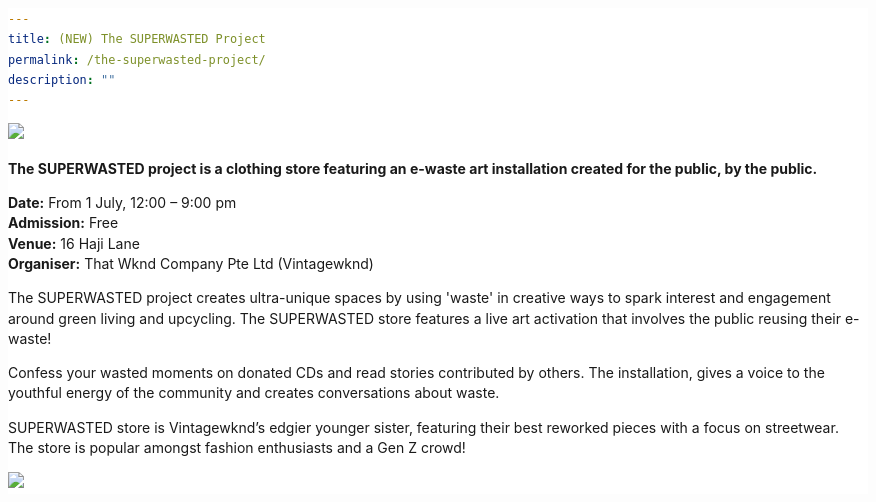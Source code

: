 ```yaml
---
title: (NEW) The SUPERWASTED Project
permalink: /the-superwasted-project/
description: ""
---
```

![](/images/Events/vintage_superwasted.jpg)

**The SUPERWASTED project is a clothing store featuring an e-waste art installation created for the public, by the public.**

**Date:** From 1 July, 12:00 – 9:00 pm <br>
**Admission:** Free <br>
**Venue:** 16 Haji Lane  <br>
**Organiser:** That Wknd Company Pte Ltd (Vintagewknd)

The SUPERWASTED project creates ultra-unique spaces by using 'waste' in creative ways to spark interest and engagement around green living and upcycling. The SUPERWASTED store features a live art activation that involves the public reusing their e-waste! 

  

Confess your wasted moments on donated CDs and read stories contributed by others.  The installation, gives a voice to the youthful energy of the community and creates conversations about waste.  

  

SUPERWASTED store is Vintagewknd’s edgier younger sister, featuring their best reworked pieces with a focus on streetwear.  The store is popular amongst fashion enthusiasts and a Gen Z crowd!

<a class="btn-link" target="_blank" href="https://www.instagram.com/superwastedstore/?hl=en">
	<img src="/images/more-info-btn.png">
</a>

<style>
	.btn-link {
		display: inline-block;
	}
	a.btn-link[target="_blank"]:after {
	display: none;
}
	.btn-link > img {
		width: 100%;
	}
</style>